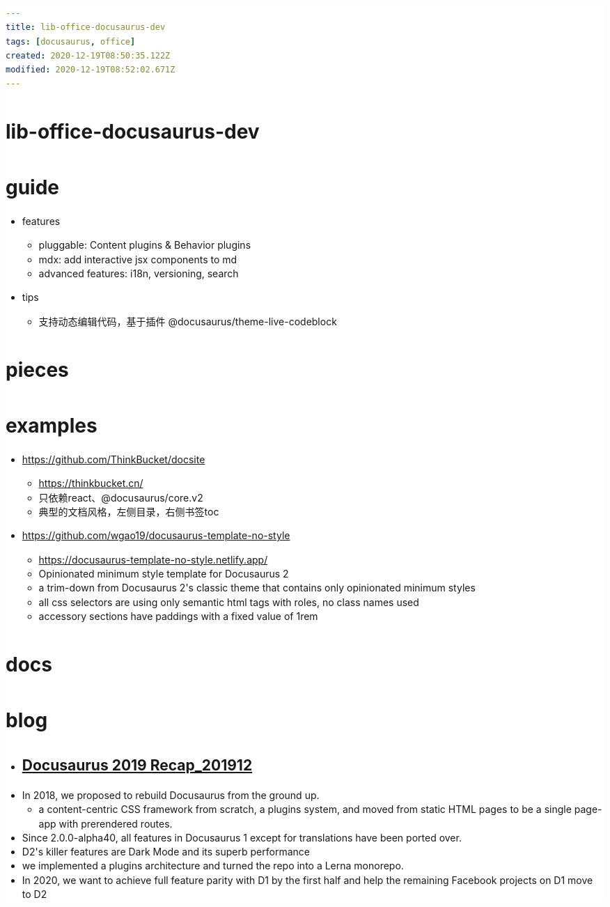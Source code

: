 ```yaml
---
title: lib-office-docusaurus-dev
tags: [docusaurus, office]
created: 2020-12-19T08:50:35.122Z
modified: 2020-12-19T08:52:02.671Z
---
```


# lib-office-docusaurus-dev

# guide
- features
  - pluggable: Content plugins & Behavior plugins
  - mdx: add interactive jsx components to md
  - advanced features: i18n, versioning, search

- tips
  - 支持动态编辑代码，基于插件 @docusaurus/theme-live-codeblock
# pieces

# examples

- https://github.com/ThinkBucket/docsite
  - https://thinkbucket.cn/
  - 只依赖react、@docusaurus/core.v2
  - 典型的文档风格，左侧目录，右侧书签toc

- https://github.com/wgao19/docusaurus-template-no-style
  - https://docusaurus-template-no-style.netlify.app/
  - Opinionated minimum style template for Docusaurus 2
  - a trim-down from Docusaurus 2's classic theme that contains only opinionated minimum styles
  - all css selectors are using only semantic html tags with roles, no class names used
  - accessory sections have paddings with a fixed value of 1rem
# docs

# blog

- ## [Docusaurus 2019 Recap_201912](https://v2.docusaurus.io/blog/2019/12/30/docusaurus-2019-recap/)
- In 2018, we proposed to rebuild Docusaurus from the ground up.
  - a content-centric CSS framework from scratch, a plugins system, and moved from static HTML pages to be a single page-app with prerendered routes.
- Since 2.0.0-alpha40, all features in Docusaurus 1 except for translations have been ported over.
- D2's killer features are Dark Mode and its superb performance
- we implemented a plugins architecture and turned the repo into a Lerna monorepo. 
- In 2020, we want to achieve full feature parity with D1 by the first half and help the remaining Facebook projects on D1 move to D2
